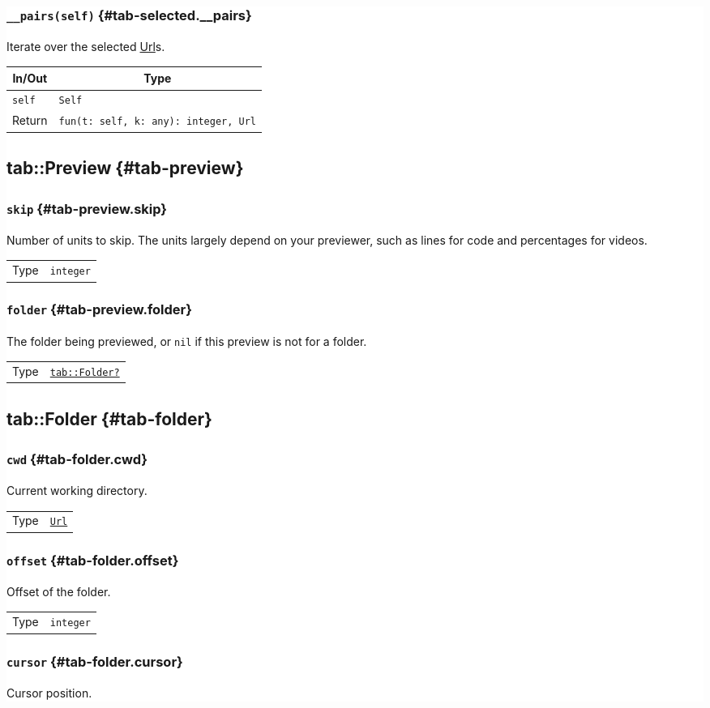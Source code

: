 ### `__pairs(self)` {#tab-selected.\_\_pairs}

Iterate over the selected [Url](#url)s.

| In/Out | Type                                 |
| ------ | ------------------------------------ |
| `self` | `Self`                               |
| Return | `fun(t: self, k: any): integer, Url` |

## tab::Preview {#tab-preview}

### `skip` {#tab-preview.skip}

Number of units to skip. The units largely depend on your previewer, such as lines for code and percentages for videos.

|      |           |
| ---- | --------- |
| Type | `integer` |

### `folder` {#tab-preview.folder}

The folder being previewed, or `nil` if this preview is not for a folder.

|      |                               |
| ---- | ----------------------------- |
| Type | [`tab::Folder?`](#tab-folder) |

## tab::Folder {#tab-folder}

### `cwd` {#tab-folder.cwd}

Current working directory.

|      |               |
| ---- | ------------- |
| Type | [`Url`](#url) |

### `offset` {#tab-folder.offset}

Offset of the folder.

|      |           |
| ---- | --------- |
| Type | `integer` |

### `cursor` {#tab-folder.cursor}

Cursor position.
